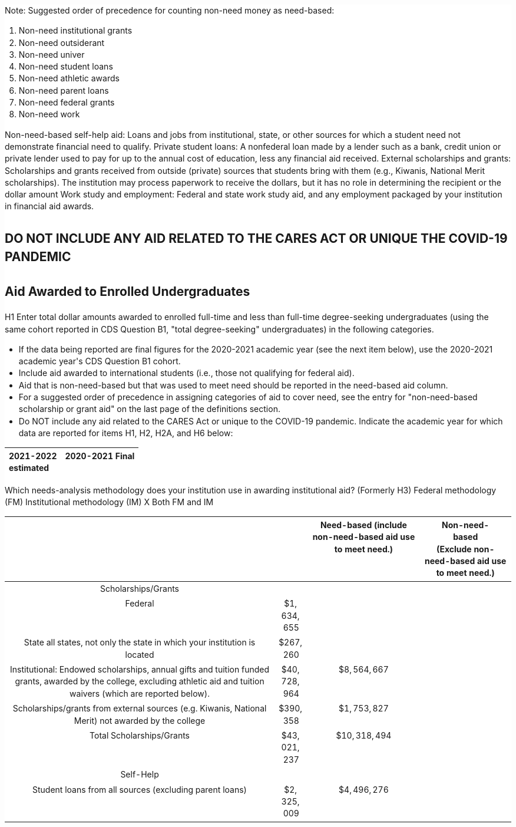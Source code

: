 Note: Suggested order of precedence for counting non-need money as need-based:

1. Non-need institutional grants
2. Non-need outsiderant
3. Non-need univer
4. Non-need student loans
5. Non-need athletic awards
6. Non-need parent loans
7. Non-need federal grants
8. Non-need work

Non-need-based self-help aid: Loans and jobs from institutional, state, or other sources for which a student need not demonstrate financial need to qualify.
Private student loans: A nonfederal loan made by a lender such as a bank, credit union or private lender used to pay for up to the annual cost of education, less any financial aid received.
External scholarships and grants: Scholarships and grants received from outside (private) sources that students bring with them (e.g., Kiwanis, National Merit scholarships). The institution may process paperwork to receive the dollars, but it has no role in determining the recipient or the dollar amount Work study and employment: Federal and state work study aid, and any employment packaged by your institution in financial aid awards.

## DO NOT INCLUDE ANY AID RELATED TO THE CARES ACT OR UNIQUE THE COVID-19 PANDEMIC

## Aid Awarded to Enrolled Undergraduates

H1 Enter total dollar amounts awarded to enrolled full-time and less than full-time degree-seeking undergraduates (using the same cohort reported in CDS Question B1, "total degree-seeking" undergraduates) in the following categories.

- If the data being reported are final figures for the 2020-2021 academic year (see the next item below), use the 2020-2021 academic year's CDS Question B1 cohort.
- Include aid awarded to international students (i.e., those not qualifying for federal aid).
- Aid that is non-need-based but that was used to meet need should be reported in the need-based aid column.
- For a suggested order of precedence in assigning categories of aid to cover need, see the entry for "non-need-based scholarship or grant aid" on the last page of the definitions section.
- Do NOT include any aid related to the CARES Act or unique to the COVID-19 pandemic.
Indicate the academic year for which data are reported for items $\mathrm{H1}$, H2, H2A, and H6 below:

| 2021-2022 <br> estimated | 2020-2021 Final |
| :-- | :-- |

Which needs-analysis methodology does your institution use in awarding institutional aid? (Formerly H3)
Federal methodology (FM)
Institutional methodology (IM)
X Both FM and IM

|  |  | Need-based (include non-need-based aid use to meet need.) | Non-need- <br> based <br> (Exclude non-need-based aid use to meet need.) |
| :--: | :--: | :--: | :--: |
| Scholarships/Grants |  |  |  |
| Federal | $\$ 1,634,655$ |  |  |
| State all states, not only the state in which your institution is located | $\$ 267,260$ |  |  |
| Institutional: Endowed scholarships, annual gifts and tuition funded grants, awarded by the college, excluding athletic aid and tuition waivers (which are reported below). | $\$ 40,728,964$ | $\$ 8,564,667$ |  |
| Scholarships/grants from external sources (e.g. Kiwanis, National Merit) not awarded by the college | $\$ 390,358$ | $\$ 1,753,827$ |  |
| Total Scholarships/Grants | $\$ 43,021,237$ | $\$ 10,318,494$ |  |
| Self-Help |  |  |  |
| Student loans from all sources (excluding parent loans) | $\$ 2,325,009$ | $\$ 4,496,276$ |  |